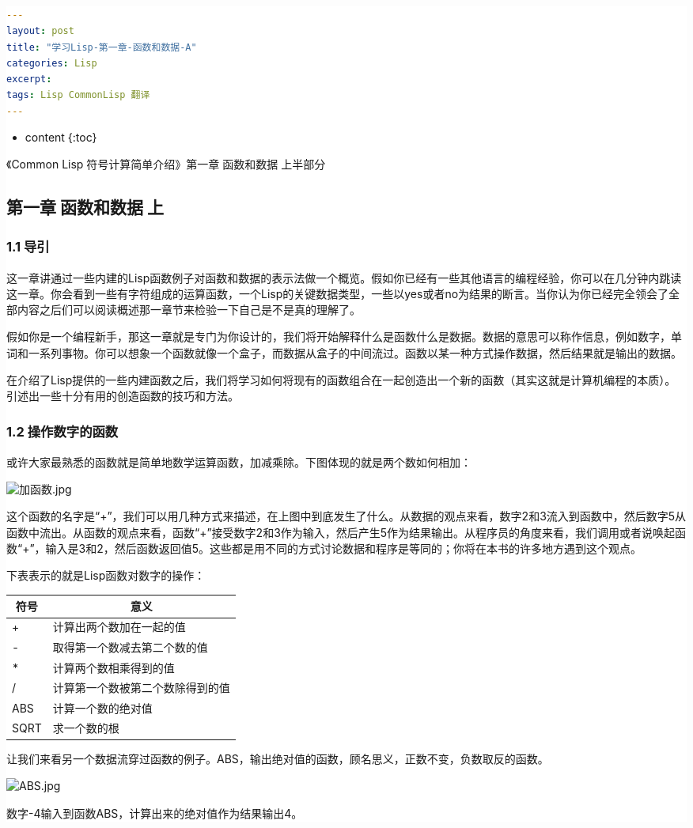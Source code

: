 ```yaml
---
layout: post
title: "学习Lisp-第一章-函数和数据-A"
categories: Lisp
excerpt:
tags: Lisp CommonLisp 翻译
---
```


* content
{:toc}

《Common Lisp 符号计算简单介绍》第一章 函数和数据 上半部分




## 第一章 函数和数据 上

### 1.1 导引

这一章讲通过一些内建的Lisp函数例子对函数和数据的表示法做一个概览。假如你已经有一些其他语言的编程经验，你可以在几分钟内跳读这一章。你会看到一些有字符组成的运算函数，一个Lisp的关键数据类型，一些以yes或者no为结果的断言。当你认为你已经完全领会了全部内容之后们可以阅读概述那一章节来检验一下自己是不是真的理解了。

假如你是一个编程新手，那这一章就是专门为你设计的，我们将开始解释什么是函数什么是数据。数据的意思可以称作信息，例如数字，单词和一系列事物。你可以想象一个函数就像一个盒子，而数据从盒子的中间流过。函数以某一种方式操作数据，然后结果就是输出的数据。

在介绍了Lisp提供的一些内建函数之后，我们将学习如何将现有的函数组合在一起创造出一个新的函数（其实这就是计算机编程的本质）。引述出一些十分有用的创造函数的技巧和方法。

### 1.2 操作数字的函数

或许大家最熟悉的函数就是简单地数学运算函数，加减乘除。下图体现的就是两个数如何相加：

![加函数.jpg](http://ww3.sinaimg.cn/large/8d6a2535gw1f8rri8ku52j20740353yc.jpg)

这个函数的名字是“+”，我们可以用几种方式来描述，在上图中到底发生了什么。从数据的观点来看，数字2和3流入到函数中，然后数字5从函数中流出。从函数的观点来看，函数“+”接受数字2和3作为输入，然后产生5作为结果输出。从程序员的角度来看，我们调用或者说唤起函数“+”，输入是3和2，然后函数返回值5。这些都是用不同的方式讨论数据和程序是等同的；你将在本书的许多地方遇到这个观点。

下表表示的就是Lisp函数对数字的操作：

符号| 意义
----|----
+|计算出两个数加在一起的值
-|取得第一个数减去第二个数的值
*|计算两个数相乘得到的值
/ |计算第一个数被第二个数除得到的值
ABS|计算一个数的绝对值
SQRT|求一个数的根

让我们来看另一个数据流穿过函数的例子。ABS，输出绝对值的函数，顾名思义，正数不变，负数取反的函数。

![ABS.jpg](http://ww1.sinaimg.cn/large/8d6a2535gw1f8rrj9vu4uj207a034q2s.jpg)

数字-4输入到函数ABS，计算出来的绝对值作为结果输出4。
